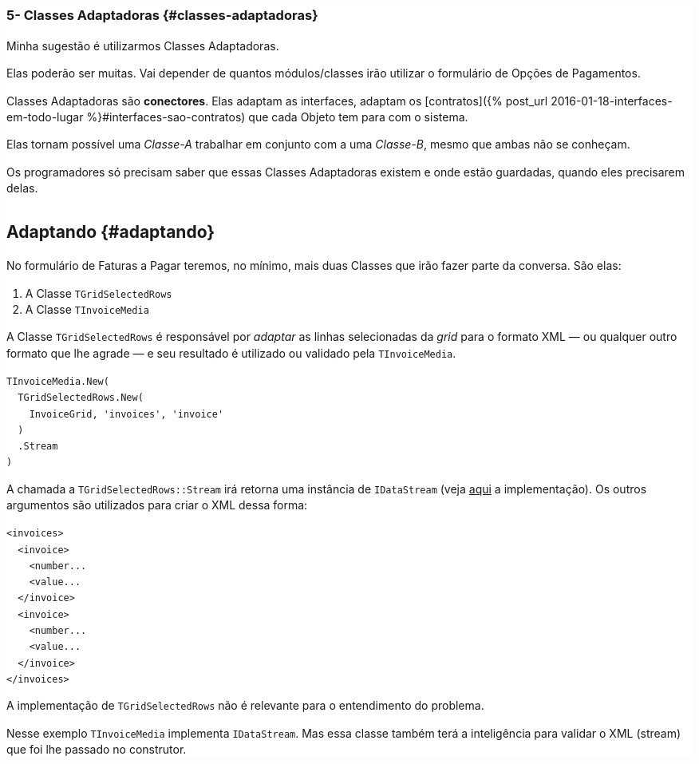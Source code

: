 ### 5- Classes Adaptadoras {#classes-adaptadoras}

Minha sugestão é utilizarmos Classes Adaptadoras.

Elas poderão ser muitas. Vai depender de quantos módulos/classes irão utilizar 
o formulário de Opções de Pagamentos.

Classes Adaptadoras são **conectores**. Elas adaptam as interfaces, adaptam os
[contratos]({% post_url 2016-01-18-interfaces-em-todo-lugar %}#interfaces-sao-contratos)
que cada Objeto tem para com o sistema.

Elas tornam possível uma *Classe-A* trabalhar em conjunto com a uma *Classe-B*,
mesmo que ambas não se conheçam.

Os programadores só precisam saber que essas Classes Adaptadoras existem e onde estão 
guardadas, quando eles precisarem delas.

## Adaptando {#adaptando}

No formulário de Faturas a Pagar teremos, no mínimo, mais duas Classes que irão fazer
parte da conversa. São elas:

  1. A Classe `TGridSelectedRows`
  2. A Classe `TInvoiceMedia`

A Classe `TGridSelectedRows` é responsável por *adaptar* as linhas selecionadas da *grid* para o
formato XML — ou qualquer outro formato que lhe agrade — e seu resultado é utilizado ou
validado pela `TInvoiceMedia`.

    TInvoiceMedia.New(
      TGridSelectedRows.New(
        InvoiceGrid, 'invoices', 'invoice'
      )
      .Stream
    )

A chamada a `TGridSelectedRows::Stream` irá retorna uma instância de
`IDataStream` (veja [aqui](http://objectpascalprogramming.com/posts/microservices-delphi-parte-1/#comment-2982613320)
a implementação). Os outros argumentos são utilizados para criar o XML dessa forma:

    <invoices>
      <invoice>
        <number...
        <value...
      </invoice>
      <invoice>
        <number...
        <value...
      </invoice>
    </invoices>

A implementação de `TGridSelectedRows` não é relevante para o entendimento do problema.

Nesse exemplo `TInvoiceMedia` implementa `IDataStream`. Mas essa classe também terá a
inteligência para validar o XML (stream) que foi lhe passado no construtor.

